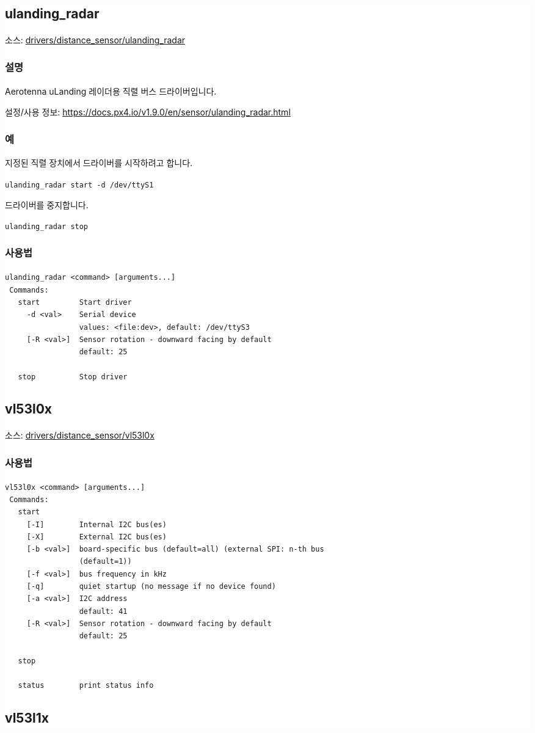 ## ulanding_radar
소스: [drivers/distance_sensor/ulanding_radar](https://github.com/PX4/PX4-Autopilot/tree/master/src/drivers/distance_sensor/ulanding_radar)


### 설명

Aerotenna uLanding 레이더용 직렬 버스 드라이버입니다.

설정/사용 정보: https://docs.px4.io/v1.9.0/en/sensor/ulanding_radar.html

### 예

지정된 직렬 장치에서 드라이버를 시작하려고 합니다.
```
ulanding_radar start -d /dev/ttyS1
```
드라이버를 중지합니다.
```
ulanding_radar stop
```

<a id="ulanding_radar_usage"></a>

### 사용법
```
ulanding_radar <command> [arguments...]
 Commands:
   start         Start driver
     -d <val>    Serial device
                 values: <file:dev>, default: /dev/ttyS3
     [-R <val>]  Sensor rotation - downward facing by default
                 default: 25

   stop          Stop driver
```
## vl53l0x
소스: [drivers/distance_sensor/vl53l0x](https://github.com/PX4/PX4-Autopilot/tree/master/src/drivers/distance_sensor/vl53l0x)

<a id="vl53l0x_usage"></a>

### 사용법
```
vl53l0x <command> [arguments...]
 Commands:
   start
     [-I]        Internal I2C bus(es)
     [-X]        External I2C bus(es)
     [-b <val>]  board-specific bus (default=all) (external SPI: n-th bus
                 (default=1))
     [-f <val>]  bus frequency in kHz
     [-q]        quiet startup (no message if no device found)
     [-a <val>]  I2C address
                 default: 41
     [-R <val>]  Sensor rotation - downward facing by default
                 default: 25

   stop

   status        print status info
```
## vl53l1x